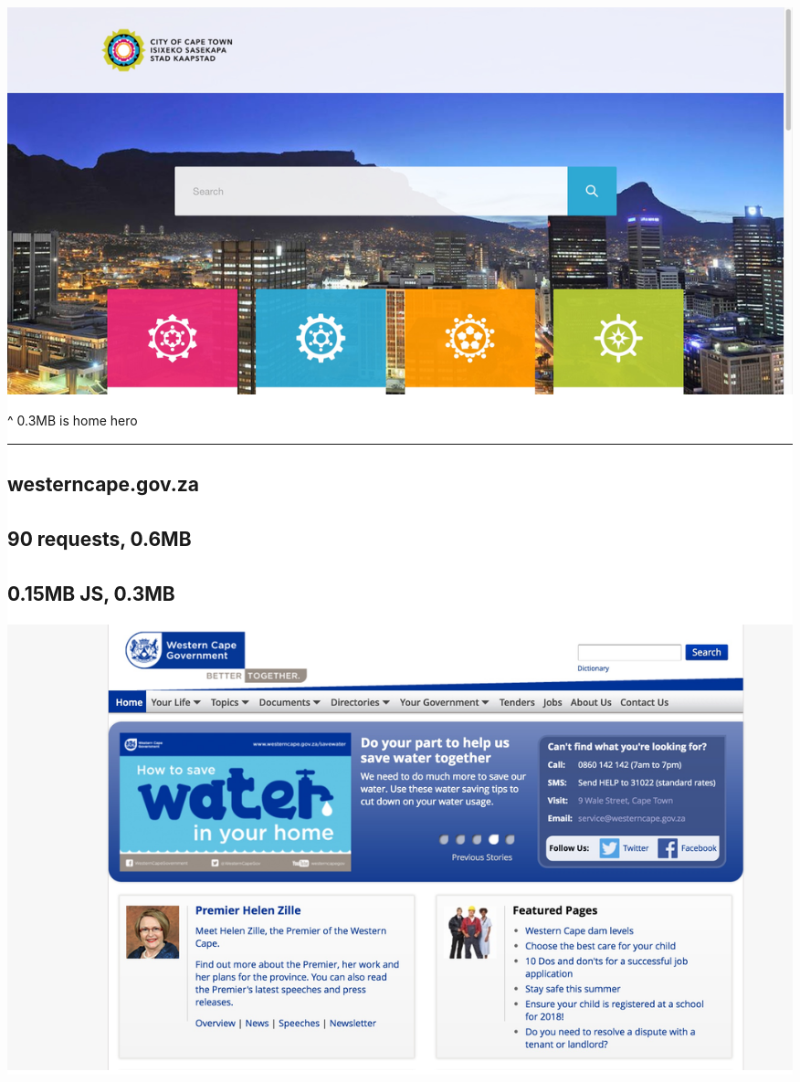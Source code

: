 ![](img/sites/capetown.gov.za.jpeg)

^ 0.3MB is home hero

---

## westerncape.gov.za
## **90 requests, 0.6MB**
## 0.15MB JS, 0.3MB

![](img/sites/westerncape.gov.za.jpeg)
